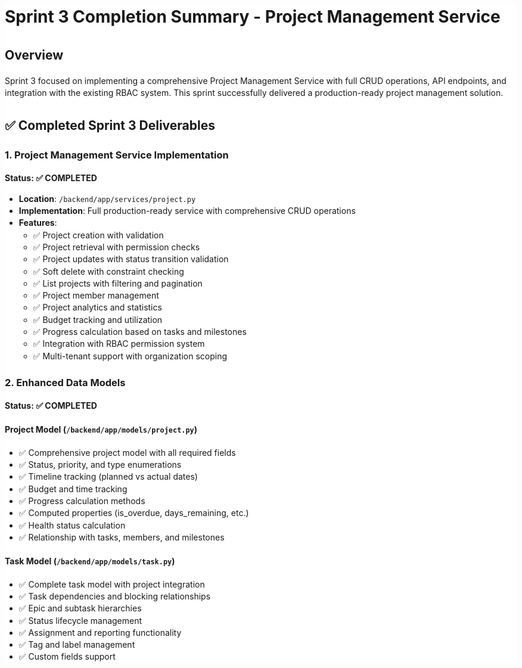 # Sprint 3 Completion Summary - Project Management Service

## Overview
Sprint 3 focused on implementing a comprehensive Project Management Service with full CRUD operations, API endpoints, and integration with the existing RBAC system. This sprint successfully delivered a production-ready project management solution.

## ✅ Completed Sprint 3 Deliverables

### 1. Project Management Service Implementation
**Status: ✅ COMPLETED**
- **Location**: `/backend/app/services/project.py`
- **Implementation**: Full production-ready service with comprehensive CRUD operations
- **Features**:
  - ✅ Project creation with validation
  - ✅ Project retrieval with permission checks
  - ✅ Project updates with status transition validation
  - ✅ Soft delete with constraint checking
  - ✅ List projects with filtering and pagination
  - ✅ Project member management
  - ✅ Project analytics and statistics
  - ✅ Budget tracking and utilization
  - ✅ Progress calculation based on tasks and milestones
  - ✅ Integration with RBAC permission system
  - ✅ Multi-tenant support with organization scoping

### 2. Enhanced Data Models
**Status: ✅ COMPLETED**

#### Project Model (`/backend/app/models/project.py`)
- ✅ Comprehensive project model with all required fields
- ✅ Status, priority, and type enumerations
- ✅ Timeline tracking (planned vs actual dates)
- ✅ Budget and time tracking
- ✅ Progress calculation methods
- ✅ Computed properties (is_overdue, days_remaining, etc.)
- ✅ Health status calculation
- ✅ Relationship with tasks, members, and milestones

#### Task Model (`/backend/app/models/task.py`)
- ✅ Complete task model with project integration
- ✅ Task dependencies and blocking relationships
- ✅ Epic and subtask hierarchies
- ✅ Status lifecycle management
- ✅ Assignment and reporting functionality
- ✅ Tag and label management
- ✅ Custom fields support
